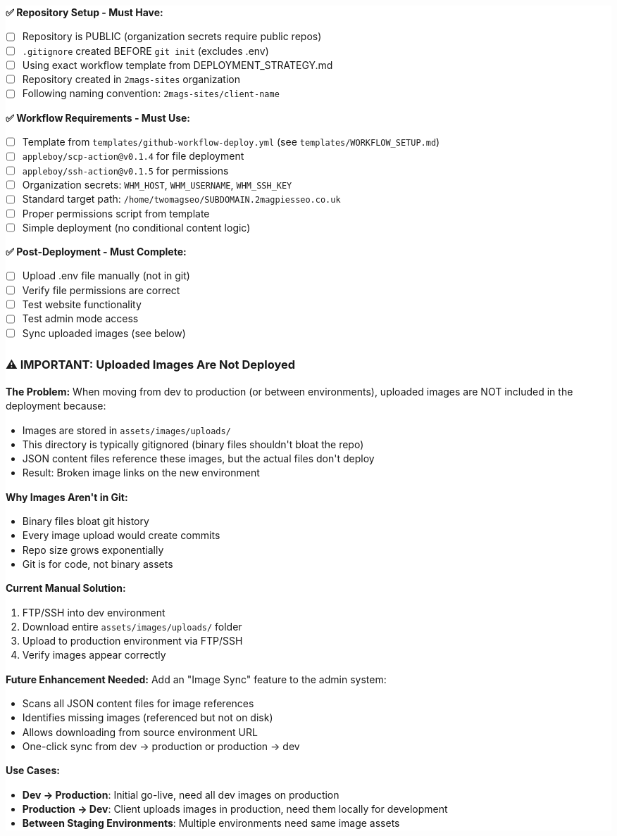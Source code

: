 **✅ Repository Setup - Must Have:**
- [ ] Repository is PUBLIC (organization secrets require public repos)
- [ ] `.gitignore` created BEFORE `git init` (excludes .env)
- [ ] Using exact workflow template from DEPLOYMENT_STRATEGY.md
- [ ] Repository created in `2mags-sites` organization
- [ ] Following naming convention: `2mags-sites/client-name`

**✅ Workflow Requirements - Must Use:**
- [ ] Template from `templates/github-workflow-deploy.yml` (see `templates/WORKFLOW_SETUP.md`)
- [ ] `appleboy/scp-action@v0.1.4` for file deployment
- [ ] `appleboy/ssh-action@v0.1.5` for permissions
- [ ] Organization secrets: `WHM_HOST`, `WHM_USERNAME`, `WHM_SSH_KEY`
- [ ] Standard target path: `/home/twomagseo/SUBDOMAIN.2magpiesseo.co.uk`
- [ ] Proper permissions script from template
- [ ] Simple deployment (no conditional content logic)

**✅ Post-Deployment - Must Complete:**
- [ ] Upload .env file manually (not in git)
- [ ] Verify file permissions are correct
- [ ] Test website functionality
- [ ] Test admin mode access
- [ ] Sync uploaded images (see below)

### **⚠️ IMPORTANT: Uploaded Images Are Not Deployed**

**The Problem:**
When moving from dev to production (or between environments), uploaded images are NOT included in the deployment because:
- Images are stored in `assets/images/uploads/`
- This directory is typically gitignored (binary files shouldn't bloat the repo)
- JSON content files reference these images, but the actual files don't deploy
- Result: Broken image links on the new environment

**Why Images Aren't in Git:**
- Binary files bloat git history
- Every image upload would create commits
- Repo size grows exponentially
- Git is for code, not binary assets

**Current Manual Solution:**
1. FTP/SSH into dev environment
2. Download entire `assets/images/uploads/` folder
3. Upload to production environment via FTP/SSH
4. Verify images appear correctly

**Future Enhancement Needed:**
Add an "Image Sync" feature to the admin system:
- Scans all JSON content files for image references
- Identifies missing images (referenced but not on disk)
- Allows downloading from source environment URL
- One-click sync from dev → production or production → dev

**Use Cases:**
- **Dev → Production**: Initial go-live, need all dev images on production
- **Production → Dev**: Client uploads images in production, need them locally for development
- **Between Staging Environments**: Multiple environments need same image assets
